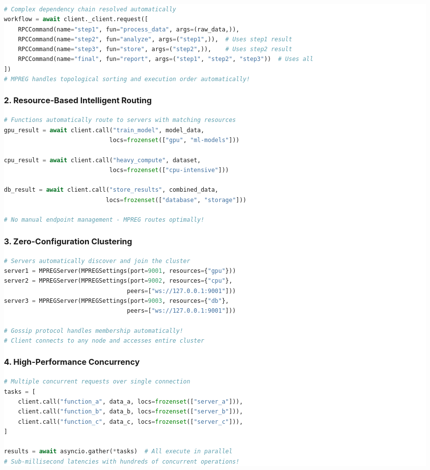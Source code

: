 ```python
# Complex dependency chain resolved automatically
workflow = await client._client.request([
    RPCCommand(name="step1", fun="process_data", args=(raw_data,)),
    RPCCommand(name="step2", fun="analyze", args=("step1",)),  # Uses step1 result
    RPCCommand(name="step3", fun="store", args=("step2",)),    # Uses step2 result
    RPCCommand(name="final", fun="report", args=("step1", "step2", "step3"))  # Uses all
])
# MPREG handles topological sorting and execution order automatically!
```

### 2. Resource-Based Intelligent Routing

```python
# Functions automatically route to servers with matching resources
gpu_result = await client.call("train_model", model_data,
                              locs=frozenset(["gpu", "ml-models"]))

cpu_result = await client.call("heavy_compute", dataset,
                              locs=frozenset(["cpu-intensive"]))

db_result = await client.call("store_results", combined_data,
                             locs=frozenset(["database", "storage"]))

# No manual endpoint management - MPREG routes optimally!
```

### 3. Zero-Configuration Clustering

```python
# Servers automatically discover and join the cluster
server1 = MPREGServer(MPREGSettings(port=9001, resources={"gpu"}))
server2 = MPREGServer(MPREGSettings(port=9002, resources={"cpu"},
                                   peers=["ws://127.0.0.1:9001"]))
server3 = MPREGServer(MPREGSettings(port=9003, resources={"db"},
                                   peers=["ws://127.0.0.1:9001"]))

# Gossip protocol handles membership automatically!
# Client connects to any node and accesses entire cluster
```

### 4. High-Performance Concurrency

```python
# Multiple concurrent requests over single connection
tasks = [
    client.call("function_a", data_a, locs=frozenset(["server_a"])),
    client.call("function_b", data_b, locs=frozenset(["server_b"])),
    client.call("function_c", data_c, locs=frozenset(["server_c"])),
]

results = await asyncio.gather(*tasks)  # All execute in parallel
# Sub-millisecond latencies with hundreds of concurrent operations!
```
